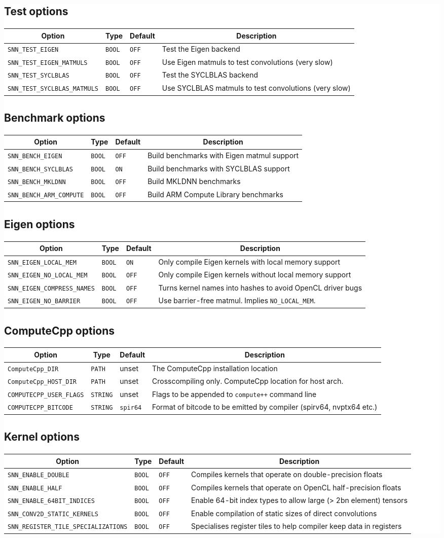## Test options

Option                      | Type   | Default | Description
--------------------------- | ------ | ------- | -----------
`SNN_TEST_EIGEN`            | `BOOL` | `OFF`   | Test the Eigen backend
`SNN_TEST_EIGEN_MATMULS`    | `BOOL` | `OFF`   | Use Eigen matmuls to test convolutions (very slow)
`SNN_TEST_SYCLBLAS`         | `BOOL` | `OFF`   | Test the SYCLBLAS backend
`SNN_TEST_SYCLBLAS_MATMULS` | `BOOL` | `OFF`   | Use SYCLBLAS matmuls to test convolutions (very slow)

## Benchmark options

Option                  | Type   | Default | Description
----------------------- | ------ | ------- | -----------
`SNN_BENCH_EIGEN`       | `BOOL` | `OFF`   | Build benchmarks with Eigen matmul support
`SNN_BENCH_SYCLBLAS`    | `BOOL` | `ON`    | Build benchmarks with SYCLBLAS support
`SNN_BENCH_MKLDNN`      | `BOOL` | `OFF`   | Build MKLDNN benchmarks
`SNN_BENCH_ARM_COMPUTE` | `BOOL` | `OFF`   | Build ARM Compute Library benchmarks

## Eigen options

Option                     | Type     | Default | Description
-------------------------- | -------- | ------- | -----------
`SNN_EIGEN_LOCAL_MEM`      | `BOOL`   | `ON`    | Only compile Eigen kernels with local memory support
`SNN_EIGEN_NO_LOCAL_MEM`   | `BOOL`   | `OFF`   | Only compile Eigen kernels without local memory support
`SNN_EIGEN_COMPRESS_NAMES` | `BOOL`   | `OFF`   | Turns kernel names into hashes to avoid OpenCL driver bugs
`SNN_EIGEN_NO_BARRIER`     | `BOOL`   | `OFF`   | Use barrier-free matmul. Implies `NO_LOCAL_MEM`.

## ComputeCpp options

Option                  | Type     | Default  | Description
----------------------- | -------- | -------- | -----------
`ComputeCpp_DIR`        | `PATH`   | unset    | The ComputeCpp installation location
`ComputeCpp_HOST_DIR`   | `PATH`   | unset    | Crosscompiling only. ComputeCpp location for host arch.
`COMPUTECPP_USER_FLAGS` | `STRING` | unset    | Flags to be appended to `compute++` command line
`COMPUTECPP_BITCODE`    | `STRING` | `spir64` | Format of bitcode to be emitted by compiler (spirv64, nvptx64 etc.)

## Kernel options

Option                      | Type     | Default  | Description
--------------------------- | -------- | -------- | -----------
`SNN_ENABLE_DOUBLE`         | `BOOL`   | `OFF`    | Compiles kernels that operate on double-precision floats
`SNN_ENABLE_HALF`           | `BOOL`   | `OFF`    | Compiles kernels that operate on OpenCL half-precision floats
`SNN_ENABLE_64BIT_INDICES`  | `BOOL`   | `OFF`    | Enable 64-bit index types to allow large (> 2bn element) tensors
`SNN_CONV2D_STATIC_KERNELS` | `BOOL`   | `OFF`    | Enable compilation of static sizes of direct convolutions
`SNN_REGISTER_TILE_SPECIALIZATIONS` | `BOOL` | `OFF` | Specialises register tiles to help compiler keep data in registers
